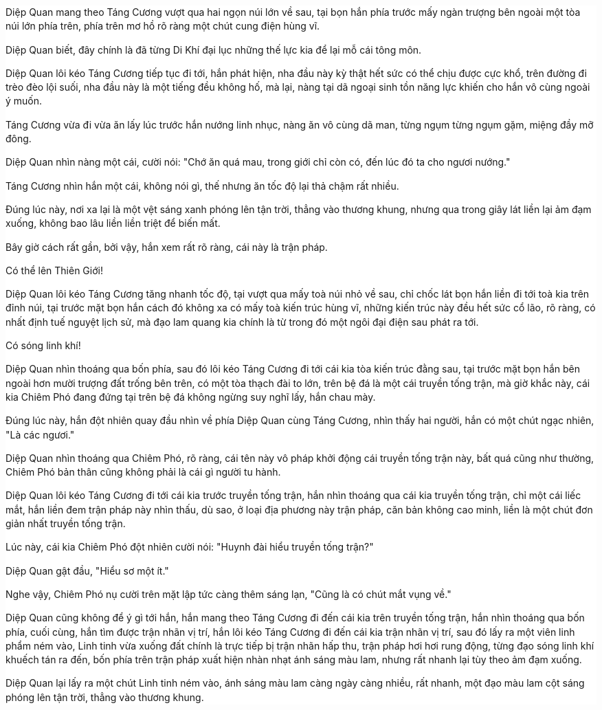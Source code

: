 Diệp Quan mang theo Táng Cương vượt qua hai ngọn núi lớn về sau, tại bọn hắn phía trước mấy ngàn trượng bên ngoài một tòa núi lớn phía trên, phía trên mơ hồ rõ ràng một chút cung điện hùng vĩ.

Diệp Quan biết, đây chính là đã từng Di Khí đại lục những thế lực kia để lại mỗ cái tông môn.

Diệp Quan lôi kéo Táng Cương tiếp tục đi tới, hắn phát hiện, nha đầu này kỳ thật hết sức có thể chịu được cực khổ, trên đường đi trèo đèo lội suối, nha đầu này là một tiếng đều không hố, mà lại, nàng tại dã ngoại sinh tồn năng lực khiến cho hắn vô cùng ngoài ý muốn.

Táng Cương vừa đi vừa ăn lấy lúc trước hắn nướng linh nhục, nàng ăn vô cùng dã man, từng ngụm từng ngụm gặm, miệng đầy mỡ đông.

Diệp Quan nhìn nàng một cái, cười nói: "Chớ ăn quá mau, trong giới chỉ còn có, đến lúc đó ta cho ngươi nướng."

Táng Cương nhìn hắn một cái, không nói gì, thế nhưng ăn tốc độ lại thả chậm rất nhiều.

Đúng lúc này, nơi xa lại là một vệt sáng xanh phóng lên tận trời, thẳng vào thương khung, nhưng qua trong giây lát liền lại ảm đạm xuống, không bao lâu liền liền triệt để biến mất.

Bây giờ cách rất gần, bởi vậy, hắn xem rất rõ ràng, cái này là trận pháp.

Có thể lên Thiên Giới!

Diệp Quan lôi kéo Táng Cương tăng nhanh tốc độ, tại vượt qua mấy toà núi nhỏ về sau, chỉ chốc lát bọn hắn liền đi tới toà kia trên đỉnh núi, tại trước mặt bọn hắn cách đó không xa có mấy toà kiến trúc hùng vĩ, những kiến trúc này đều hết sức cổ lão, rõ ràng, có nhất định tuế nguyệt lịch sử, mà đạo lam quang kia chính là từ trong đó một ngôi đại điện sau phát ra tới.

Có sóng linh khí!

Diệp Quan nhìn thoáng qua bốn phía, sau đó lôi kéo Táng Cương đi tới cái kia tòa kiến trúc đằng sau, tại trước mặt bọn hắn bên ngoài hơn mười trượng đất trống bên trên, có một tòa thạch đài to lớn, trên bệ đá là một cái truyền tống trận, mà giờ khắc này, cái kia Chiêm Phó đang đứng tại trên bệ đá không ngừng suy nghĩ lấy, hắn chau mày.

Đúng lúc này, hắn đột nhiên quay đầu nhìn về phía Diệp Quan cùng Táng Cương, nhìn thấy hai người, hắn có một chút ngạc nhiên, "Là các ngươi."

Diệp Quan nhìn thoáng qua Chiêm Phó, rõ ràng, cái tên này vô pháp khởi động cái truyền tống trận này, bất quá cũng như thường, Chiêm Phó bản thân cũng không phải là cái gì người tu hành.

Diệp Quan lôi kéo Táng Cương đi tới cái kia trước truyền tống trận, hắn nhìn thoáng qua cái kia truyền tống trận, chỉ một cái liếc mắt, hắn liền đem trận pháp này nhìn thấu, dù sao, ở loại địa phương này trận pháp, căn bản không cao minh, liền là một chút đơn giản nhất truyền tống trận.

Lúc này, cái kia Chiêm Phó đột nhiên cười nói: "Huynh đài hiểu truyền tống trận?"

Diệp Quan gật đầu, "Hiểu sơ một ít."

Nghe vậy, Chiêm Phó nụ cười trên mặt lập tức càng thêm sáng lạn, "Cũng là có chút mắt vụng về."

Diệp Quan cũng không để ý gì tới hắn, hắn mang theo Táng Cương đi đến cái kia trên truyền tống trận, hắn nhìn thoáng qua bốn phía, cuối cùng, hắn tìm được trận nhãn vị trí, hắn lôi kéo Táng Cương đi đến cái kia trận nhãn vị trí, sau đó lấy ra một viên linh phẩm ném vào, Linh tinh vừa xuống đất chính là trực tiếp bị trận nhãn hấp thu, trận pháp hơi hơi rung động, từng đạo sóng linh khí khuếch tán ra đến, bốn phía trên trận pháp xuất hiện nhàn nhạt ánh sáng màu lam, nhưng rất nhanh lại tùy theo ảm đạm xuống.

Diệp Quan lại lấy ra một chút Linh tinh ném vào, ánh sáng màu lam càng ngày càng nhiều, rất nhanh, một đạo màu lam cột sáng phóng lên tận trời, thẳng vào thương khung.
